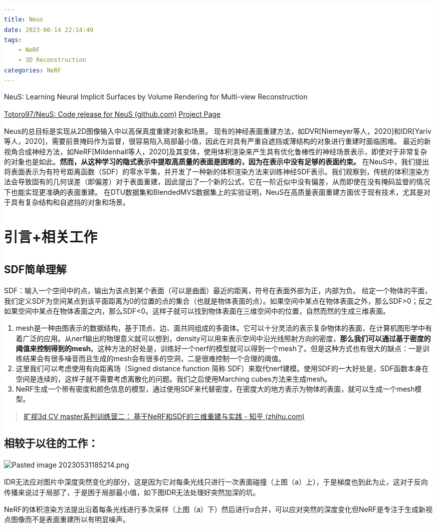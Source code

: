 ```yaml
---
title: Neus
date: 2023-06-14 22:14:49
tags:
    - NeRF 
    - 3D Reconstruction
categories: NeRF
---
```


NeuS: Learning Neural Implicit Surfaces by Volume Rendering for Multi-view Reconstruction



[Totoro97/NeuS: Code release for NeuS (github.com)](https://github.com/Totoro97/NeuS)
[Project Page](https://lingjie0206.github.io/papers/NeuS/)

Neus的总目标是实现从2D图像输入中以高保真度重建对象和场景。
现有的神经表面重建方法，如DVR[Niemeyer等人，2020]和IDR[Yariv等人，2020]，需要前景掩码作为监督，很容易陷入局部最小值，因此在对具有严重自遮挡或薄结构的对象进行重建时面临困难。
最近的新视角合成神经方法，如NeRF[Mildenhall等人，2020]及其变体，使用体积渲染来产生具有优化鲁棒性的神经场景表示，即使对于非常复杂的对象也是如此。**然而，从这种学习的隐式表示中提取高质量的表面是困难的，因为在表示中没有足够的表面约束。**
在NeuS中，我们提出将表面表示为有符号距离函数（SDF）的零水平集，并开发了一种新的体积渲染方法来训练神经SDF表示。我们观察到，传统的体积渲染方法会导致固有的几何误差（即偏差）对于表面重建，因此提出了一个新的公式，它在一阶近似中没有偏差，从而即使在没有掩码监督的情况下也能实现更准确的表面重建。
在DTU数据集和BlendedMVS数据集上的实验证明，NeuS在高质量表面重建方面优于现有技术，尤其是对于具有复杂结构和自遮挡的对象和场景。
# 引言+相关工作

## SDF简单理解
SDF：输入一个空间中的点，输出为该点到某个表面（可以是曲面）最近的距离，符号在表面外部为正，内部为负。
给定一个物体的平面，我们定义SDF为空间某点到该平面距离为0的位置的点的集合（也就是物体表面的点）。如果空间中某点在物体表面之外，那么SDF>0；反之如果空间中某点在物体表面之内，那么SDF<0。这样子就可以找到物体表面在三维空间中的位置，自然而然的生成三维表面。
  1. mesh是一种由图表示的数据结构，基于顶点、边、面共同组成的多面体。它可以十分灵活的表示复杂物体的表面，在计算机图形学中有着广泛的应用。从nerf输出的物理意义就可以想到，density可以用来表示空间中沿光线照射方向的密度，**那么我们可以通过基于密度的阈值来控制得到的mesh**。这种方法的好处是，训练好一个nerf的模型就可以得到一个mesh了。但是这种方式也有很大的缺点：一是训练结果会有很多噪音而且生成的mesh会有很多的空洞，二是很难控制一个合理的阈值。
  2. 这里我们可以考虑使用有向距离场（Signed distance function 简称 SDF）来取代nerf建模。使用SDF的一大好处是，SDF函数本身在空间是连续的，这样子就不需要考虑离散化的问题。我们之后使用Marching cubes方法来生成mesh。
  3. NeRF生成一个带有密度和颜色信息的模型，通过使用SDF来代替密度，在密度大的地方表示为物体的表面，就可以生成一个mesh模型。

>[旷视3d CV master系列训练营二： 基于NeRF和SDF的三维重建与实践 - 知乎 (zhihu.com)](https://zhuanlan.zhihu.com/p/553474332)

## 相较于以往的工作：

![Pasted image 20230531185214.png](https://raw.githubusercontent.com/yq010105/Blog_images/main/Pasted%20image%2020230531185214.png)


IDR无法应对图片中深度突然变化的部分，这是因为它对每条光线只进行一次表面碰撞（上图（a）上），于是梯度也到此为止，这对于反向传播来说过于局部了，于是困于局部最小值，如下图IDR无法处理好突然加深的坑。

NeRF的体积渲染方法提出沿着每条光线进行多次采样（上图（a）下）然后进行α合并，可以应对突然的深度变化但NeRF是专注于生成新视点图像而不是表面重建所以有明显噪声。
